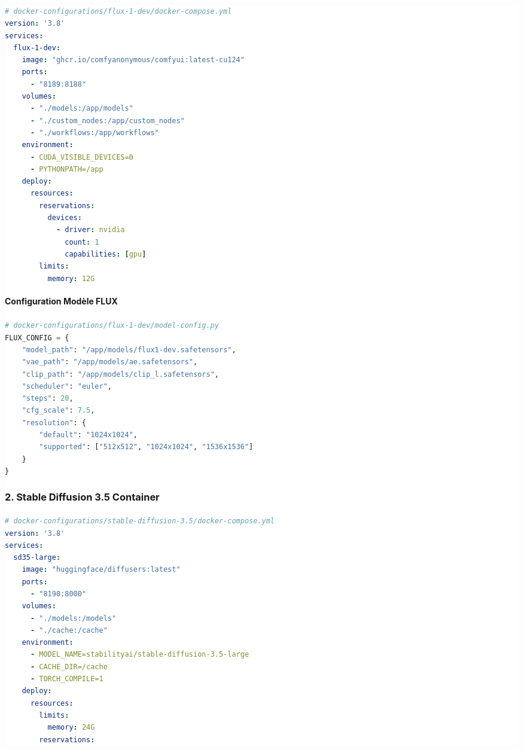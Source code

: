 ```yaml
# docker-configurations/flux-1-dev/docker-compose.yml
version: '3.8'
services:
  flux-1-dev:
    image: "ghcr.io/comfyanonymous/comfyui:latest-cu124"
    ports:
      - "8189:8188"
    volumes:
      - "./models:/app/models"
      - "./custom_nodes:/app/custom_nodes"  
      - "./workflows:/app/workflows"
    environment:
      - CUDA_VISIBLE_DEVICES=0
      - PYTHONPATH=/app
    deploy:
      resources:
        reservations:
          devices:
            - driver: nvidia
              count: 1
              capabilities: [gpu]
        limits:
          memory: 12G
```

#### Configuration Modèle FLUX
```python
# docker-configurations/flux-1-dev/model-config.py
FLUX_CONFIG = {
    "model_path": "/app/models/flux1-dev.safetensors",
    "vae_path": "/app/models/ae.safetensors", 
    "clip_path": "/app/models/clip_l.safetensors",
    "scheduler": "euler",
    "steps": 20,
    "cfg_scale": 7.5,
    "resolution": {
        "default": "1024x1024",
        "supported": ["512x512", "1024x1024", "1536x1536"]
    }
}
```

### 2. Stable Diffusion 3.5 Container

```yaml
# docker-configurations/stable-diffusion-3.5/docker-compose.yml
version: '3.8'
services:
  sd35-large:
    image: "huggingface/diffusers:latest"
    ports:
      - "8190:8000"
    volumes:
      - "./models:/models"
      - "./cache:/cache"
    environment:
      - MODEL_NAME=stabilityai/stable-diffusion-3.5-large
      - CACHE_DIR=/cache
      - TORCH_COMPILE=1
    deploy:
      resources:
        limits:
          memory: 24G
        reservations:
```